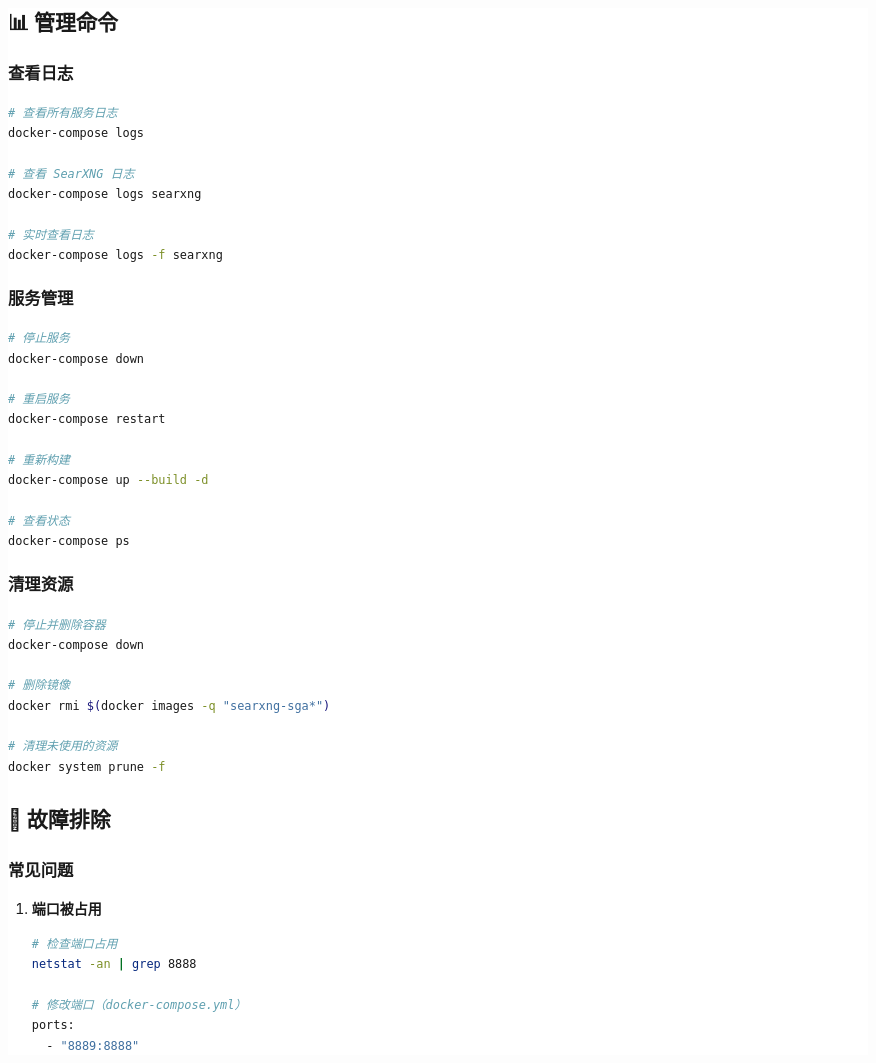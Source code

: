 ## 📊 管理命令

### 查看日志
```bash
# 查看所有服务日志
docker-compose logs

# 查看 SearXNG 日志
docker-compose logs searxng

# 实时查看日志
docker-compose logs -f searxng
```

### 服务管理
```bash
# 停止服务
docker-compose down

# 重启服务
docker-compose restart

# 重新构建
docker-compose up --build -d

# 查看状态
docker-compose ps
```

### 清理资源
```bash
# 停止并删除容器
docker-compose down

# 删除镜像
docker rmi $(docker images -q "searxng-sga*")

# 清理未使用的资源
docker system prune -f
```

## 🐛 故障排除

### 常见问题

1. **端口被占用**
   ```bash
   # 检查端口占用
   netstat -an | grep 8888
   
   # 修改端口（docker-compose.yml）
   ports:
     - "8889:8888"
   ```
